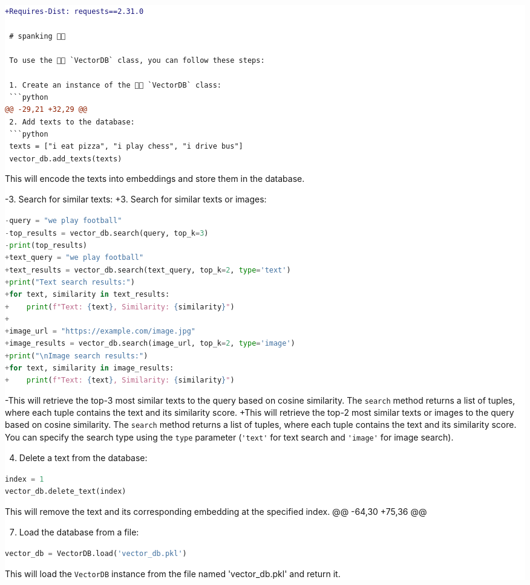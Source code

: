 ```diff
+Requires-Dist: requests==2.31.0
 
 # spanking 🍑👋
 
 To use the 🍑👋 `VectorDB` class, you can follow these steps:
 
 1. Create an instance of the 🍑👋 `VectorDB` class:
 ```python
@@ -29,21 +32,29 @@
 2. Add texts to the database:
 ```python
 texts = ["i eat pizza", "i play chess", "i drive bus"]
 vector_db.add_texts(texts)
 ```
 This will encode the texts into embeddings and store them in the database.
 
-3. Search for similar texts:
+3. Search for similar texts or images:
 ```python
-query = "we play football"
-top_results = vector_db.search(query, top_k=3)
-print(top_results)
+text_query = "we play football"
+text_results = vector_db.search(text_query, top_k=2, type='text')
+print("Text search results:")
+for text, similarity in text_results:
+    print(f"Text: {text}, Similarity: {similarity}")
+
+image_url = "https://example.com/image.jpg"
+image_results = vector_db.search(image_url, top_k=2, type='image')
+print("\nImage search results:")
+for text, similarity in image_results:
+    print(f"Text: {text}, Similarity: {similarity}")
 ```
-This will retrieve the top-3 most similar texts to the query based on cosine similarity. The `search` method returns a list of tuples, where each tuple contains the text and its similarity score.
+This will retrieve the top-2 most similar texts or images to the query based on cosine similarity. The `search` method returns a list of tuples, where each tuple contains the text and its similarity score. You can specify the search type using the `type` parameter (`'text'` for text search and `'image'` for image search).
 
 4. Delete a text from the database:
 ```python
 index = 1
 vector_db.delete_text(index)
 ```
 This will remove the text and its corresponding embedding at the specified index.
@@ -64,30 +75,36 @@
 
 7. Load the database from a file:
 ```python
 vector_db = VectorDB.load('vector_db.pkl')
 ```
 This will load the `VectorDB` instance from the file named 'vector_db.pkl' and return it.
 